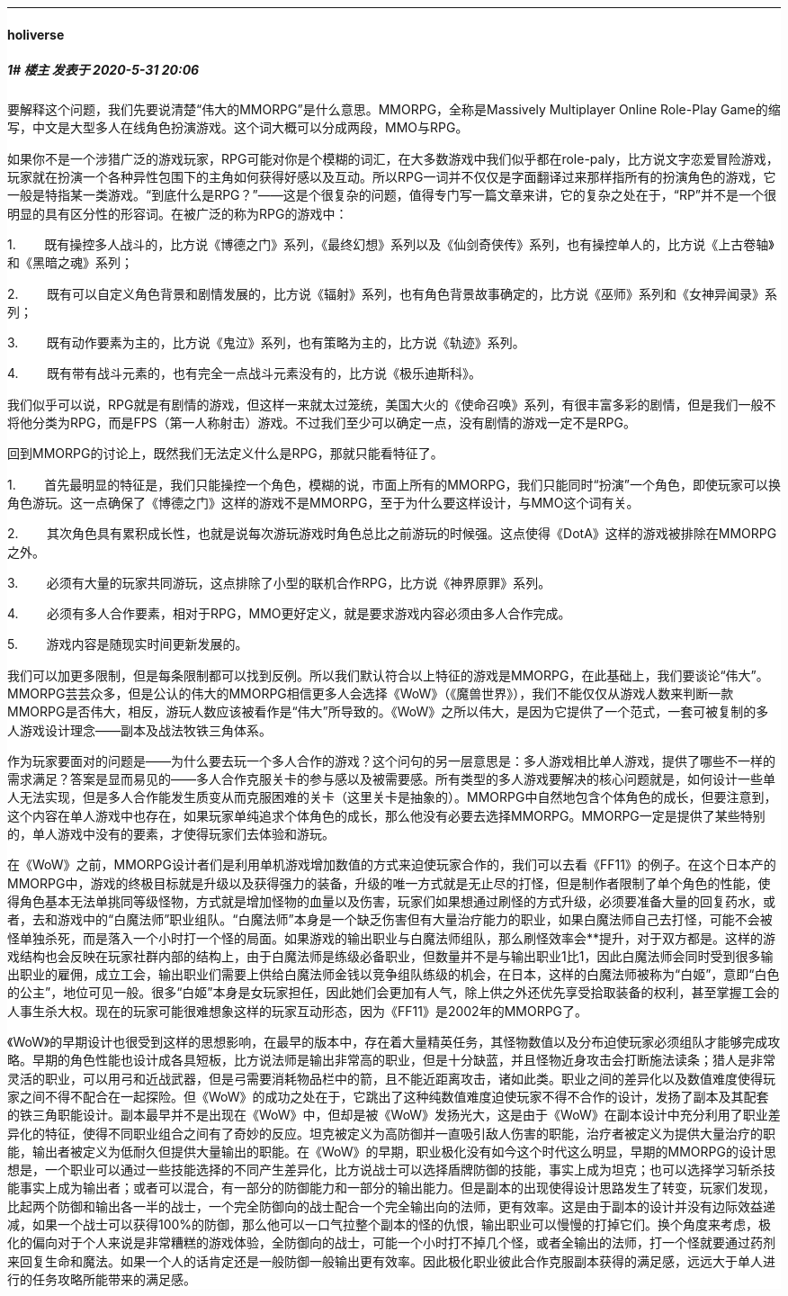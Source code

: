 

*****

####  holiverse  
##### 1#       楼主       发表于 2020-5-31 20:06

要解释这个问题，我们先要说清楚“伟大的MMORPG”是什么意思。MMORPG，全称是Massively Multiplayer Online Role-Play Game的缩写，中文是大型多人在线角色扮演游戏。这个词大概可以分成两段，MMO与RPG。

如果你不是一个涉猎广泛的游戏玩家，RPG可能对你是个模糊的词汇，在大多数游戏中我们似乎都在role-paly，比方说文字恋爱冒险游戏，玩家就在扮演一个各种异性包围下的主角如何获得好感以及互动。所以RPG一词并不仅仅是字面翻译过来那样指所有的扮演角色的游戏，它一般是特指某一类游戏。“到底什么是RPG？”——这是个很复杂的问题，值得专门写一篇文章来讲，它的复杂之处在于，“RP”并不是一个很明显的具有区分性的形容词。在被广泛的称为RPG的游戏中：

1.        既有操控多人战斗的，比方说《博德之门》系列，《最终幻想》系列以及《仙剑奇侠传》系列，也有操控单人的，比方说《上古卷轴》和《黑暗之魂》系列；

2.        既有可以自定义角色背景和剧情发展的，比方说《辐射》系列，也有角色背景故事确定的，比方说《巫师》系列和《女神异闻录》系列；

3.        既有动作要素为主的，比方说《鬼泣》系列，也有策略为主的，比方说《轨迹》系列。

4.        既有带有战斗元素的，也有完全一点战斗元素没有的，比方说《极乐迪斯科》。

我们似乎可以说，RPG就是有剧情的游戏，但这样一来就太过笼统，美国大火的《使命召唤》系列，有很丰富多彩的剧情，但是我们一般不将他分类为RPG，而是FPS（第一人称射击）游戏。不过我们至少可以确定一点，没有剧情的游戏一定不是RPG。

回到MMORPG的讨论上，既然我们无法定义什么是RPG，那就只能看特征了。

1.        首先最明显的特征是，我们只能操控一个角色，模糊的说，市面上所有的MMORPG，我们只能同时“扮演”一个角色，即使玩家可以换角色游玩。这一点确保了《博德之门》这样的游戏不是MMORPG，至于为什么要这样设计，与MMO这个词有关。

2.        其次角色具有累积成长性，也就是说每次游玩游戏时角色总比之前游玩的时候强。这点使得《DotA》这样的游戏被排除在MMORPG之外。

3.        必须有大量的玩家共同游玩，这点排除了小型的联机合作RPG，比方说《神界原罪》系列。

4.        必须有多人合作要素，相对于RPG，MMO更好定义，就是要求游戏内容必须由多人合作完成。

5.        游戏内容是随现实时间更新发展的。

我们可以加更多限制，但是每条限制都可以找到反例。所以我们默认符合以上特征的游戏是MMORPG，在此基础上，我们要谈论“伟大”。MMORPG芸芸众多，但是公认的伟大的MMORPG相信更多人会选择《WoW》（《魔兽世界》），我们不能仅仅从游戏人数来判断一款MMORPG是否伟大，相反，游玩人数应该被看作是“伟大”所导致的。《WoW》之所以伟大，是因为它提供了一个范式，一套可被复制的多人游戏设计理念——副本及战法牧铁三角体系。

作为玩家要面对的问题是——为什么要去玩一个多人合作的游戏？这个问句的另一层意思是：多人游戏相比单人游戏，提供了哪些不一样的需求满足？答案是显而易见的——多人合作克服关卡的参与感以及被需要感。所有类型的多人游戏要解决的核心问题就是，如何设计一些单人无法实现，但是多人合作能发生质变从而克服困难的关卡（这里关卡是抽象的）。MMORPG中自然地包含个体角色的成长，但要注意到，这个内容在单人游戏中也存在，如果玩家单纯追求个体角色的成长，那么他没有必要去选择MMORPG。MMORPG一定是提供了某些特别的，单人游戏中没有的要素，才使得玩家们去体验和游玩。

在《WoW》之前，MMORPG设计者们是利用单机游戏增加数值的方式来迫使玩家合作的，我们可以去看《FF11》的例子。在这个日本产的MMORPG中，游戏的终极目标就是升级以及获得强力的装备，升级的唯一方式就是无止尽的打怪，但是制作者限制了单个角色的性能，使得角色基本无法单挑同等级怪物，方式就是增加怪物的血量以及伤害，玩家们如果想通过刷怪的方式升级，必须要准备大量的回复药水，或者，去和游戏中的“白魔法师”职业组队。“白魔法师”本身是一个缺乏伤害但有大量治疗能力的职业，如果白魔法师自己去打怪，可能不会被怪单独杀死，而是落入一个小时打一个怪的局面。如果游戏的输出职业与白魔法师组队，那么刷怪效率会**提升，对于双方都是。这样的游戏结构也会反映在玩家社群内部的结构上，由于白魔法师是练级必备职业，但数量并不是与输出职业1比1，因此白魔法师会同时受到很多输出职业的雇佣，成立工会，输出职业们需要上供给白魔法师金钱以竞争组队练级的机会，在日本，这样的白魔法师被称为“白姬”，意即“白色的公主”，地位可见一般。很多“白姬”本身是女玩家担任，因此她们会更加有人气，除上供之外还优先享受拾取装备的权利，甚至掌握工会的人事生杀大权。现在的玩家可能很难想象这样的玩家互动形态，因为《FF11》是2002年的MMORPG了。

《WoW》的早期设计也很受到这样的思想影响，在最早的版本中，存在着大量精英任务，其怪物数值以及分布迫使玩家必须组队才能够完成攻略。早期的角色性能也设计成各具短板，比方说法师是输出非常高的职业，但是十分缺蓝，并且怪物近身攻击会打断施法读条；猎人是非常灵活的职业，可以用弓和近战武器，但是弓需要消耗物品栏中的箭，且不能近距离攻击，诸如此类。职业之间的差异化以及数值难度使得玩家之间不得不配合在一起探险。但《WoW》的成功之处在于，它跳出了这种纯数值难度迫使玩家不得不合作的设计，发扬了副本及其配套的铁三角职能设计。副本最早并不是出现在《WoW》中，但却是被《WoW》发扬光大，这是由于《WoW》在副本设计中充分利用了职业差异化的特征，使得不同职业组合之间有了奇妙的反应。坦克被定义为高防御并一直吸引敌人伤害的职能，治疗者被定义为提供大量治疗的职能，输出者被定义为低耐久但提供大量输出的职能。在《WoW》的早期，职业极化没有如今这个时代这么明显，早期的MMORPG的设计思想是，一个职业可以通过一些技能选择的不同产生差异化，比方说战士可以选择盾牌防御的技能，事实上成为坦克；也可以选择学习斩杀技能事实上成为输出者；或者可以混合，有一部分的防御能力和一部分的输出能力。但是副本的出现使得设计思路发生了转变，玩家们发现，比起两个防御和输出各一半的战士，一个完全防御向的战士配合一个完全输出向的法师，更有效率。这是由于副本的设计并没有边际效益递减，如果一个战士可以获得100%的防御，那么他可以一口气拉整个副本的怪的仇恨，输出职业可以慢慢的打掉它们。换个角度来考虑，极化的偏向对于个人来说是非常糟糕的游戏体验，全防御向的战士，可能一个小时打不掉几个怪，或者全输出的法师，打一个怪就要通过药剂来回复生命和魔法。如果一个人的话肯定还是一般防御一般输出更有效率。因此极化职业彼此合作克服副本获得的满足感，远远大于单人进行的任务攻略所能带来的满足感。
